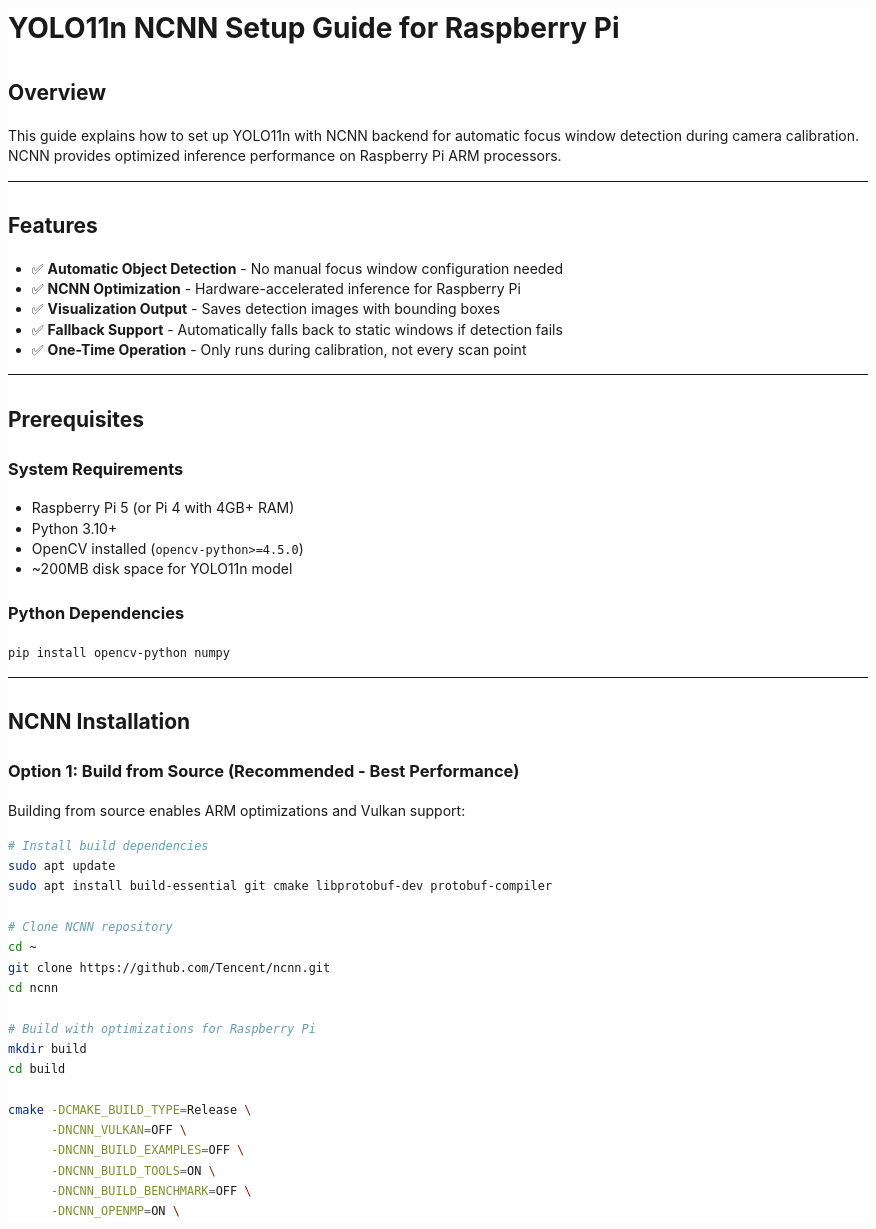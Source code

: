 # YOLO11n NCNN Setup Guide for Raspberry Pi

## Overview

This guide explains how to set up YOLO11n with NCNN backend for automatic focus window detection during camera calibration. NCNN provides optimized inference performance on Raspberry Pi ARM processors.

---

## Features

- ✅ **Automatic Object Detection** - No manual focus window configuration needed
- ✅ **NCNN Optimization** - Hardware-accelerated inference for Raspberry Pi
- ✅ **Visualization Output** - Saves detection images with bounding boxes
- ✅ **Fallback Support** - Automatically falls back to static windows if detection fails
- ✅ **One-Time Operation** - Only runs during calibration, not every scan point

---

## Prerequisites

### System Requirements
- Raspberry Pi 5 (or Pi 4 with 4GB+ RAM)
- Python 3.10+
- OpenCV installed (`opencv-python>=4.5.0`)
- ~200MB disk space for YOLO11n model

### Python Dependencies
```bash
pip install opencv-python numpy
```

---

## NCNN Installation

### Option 1: Build from Source (Recommended - Best Performance)

Building from source enables ARM optimizations and Vulkan support:

```bash
# Install build dependencies
sudo apt update
sudo apt install build-essential git cmake libprotobuf-dev protobuf-compiler

# Clone NCNN repository
cd ~
git clone https://github.com/Tencent/ncnn.git
cd ncnn

# Build with optimizations for Raspberry Pi
mkdir build
cd build

cmake -DCMAKE_BUILD_TYPE=Release \
      -DNCNN_VULKAN=OFF \
      -DNCNN_BUILD_EXAMPLES=OFF \
      -DNCNN_BUILD_TOOLS=ON \
      -DNCNN_BUILD_BENCHMARK=OFF \
      -DNCNN_OPENMP=ON \
```